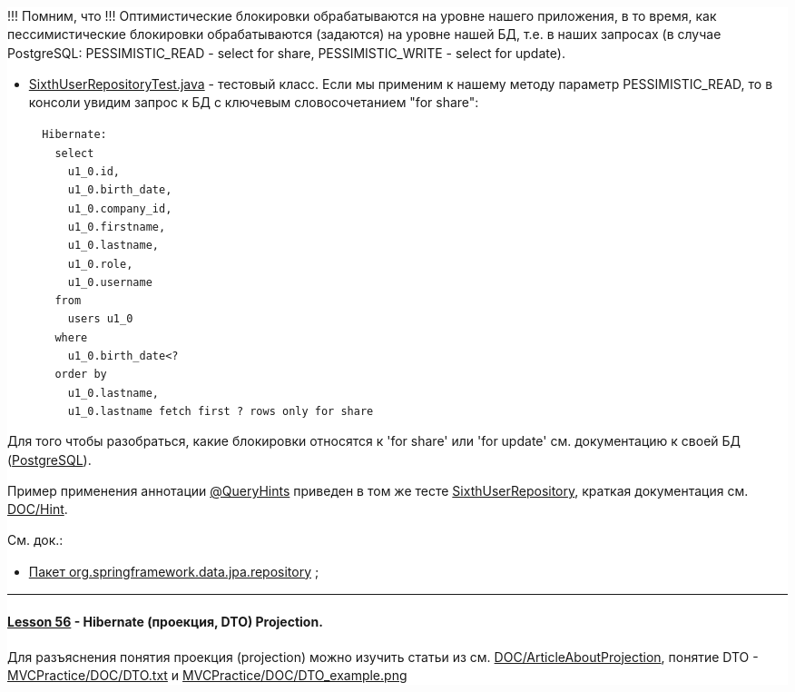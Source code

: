 !!! Помним, что !!! Оптимистические блокировки обрабатываются на уровне нашего приложения, в то время, как 
пессимистические блокировки обрабатываются (задаются) на уровне нашей БД, т.е. в наших запросах (в случае 
PostgreSQL: PESSIMISTIC_READ - select for share, PESSIMISTIC_WRITE - select for update).

- [SixthUserRepositoryTest.java](https://github.com/JcoderPaul/Spring_Framework_Lessons/blob/master/Spring_part_10/src/test/java/spring/oldboy/integration/database/repository/lesson_55/SixthUserRepositoryTest.java) - тестовый класс. Если мы применим к нашему методу параметр PESSIMISTIC_READ, то в консоли
увидим запрос к БД с ключевым словосочетанием "for share":

        Hibernate:
          select
            u1_0.id,
            u1_0.birth_date,
            u1_0.company_id,
            u1_0.firstname,
            u1_0.lastname,
            u1_0.role,
            u1_0.username
          from
            users u1_0
          where
            u1_0.birth_date<?
          order by
            u1_0.lastname,
            u1_0.lastname fetch first ? rows only for share

Для того чтобы разобраться, какие блокировки относятся к 'for share' или 'for update' см. документацию к своей БД 
([PostgreSQL](https://www.postgresql.org/docs/current/explicit-locking.html)).

Пример применения аннотации [@QueryHints](https://docs.spring.io/spring-data/jpa/docs/current/api/org/springframework/data/jpa/repository/QueryHints.html) приведен в том же тесте [SixthUserRepository](https://github.com/JcoderPaul/Spring_Framework_Lessons/blob/master/Spring_part_10/src/test/java/spring/oldboy/integration/database/repository/lesson_55/SixthUserRepositoryTest.java), краткая документация см.
[DOC/Hint](https://github.com/JcoderPaul/Spring_Framework_Lessons/tree/master/Spring_part_10/DOC/Hint).

См. док.:
- [Пакет org.springframework.data.jpa.repository](https://docs.spring.io/spring-data/jpa/docs/current/api/org/springframework/data/jpa/repository/package-summary.html) ;

________________________________________________________________________________________________________________________
#### [Lesson 56](https://github.com/JcoderPaul/Spring_Framework_Lessons/tree/master/Spring_part_10/src/test/java/spring/oldboy/integration/database/repository/lesson_56) - Hibernate (проекция, DTO) Projection.

Для разъяснения понятия проекция (projection) можно изучить статьи из см. [DOC/ArticleAboutProjection](https://github.com/JcoderPaul/Spring_Framework_Lessons/tree/master/Spring_part_10/DOC/ArticleAboutProjection), понятие DTO -
[MVCPractice/DOC/DTO.txt](https://github.com/JcoderPaul/HTTP_Servlets_Java_EE/blob/master/MVCPractice/DOC/DTO.txt) и
[MVCPractice/DOC/DTO_example.png](https://github.com/JcoderPaul/HTTP_Servlets_Java_EE/blob/master/MVCPractice/DOC/DTO_example.png)
